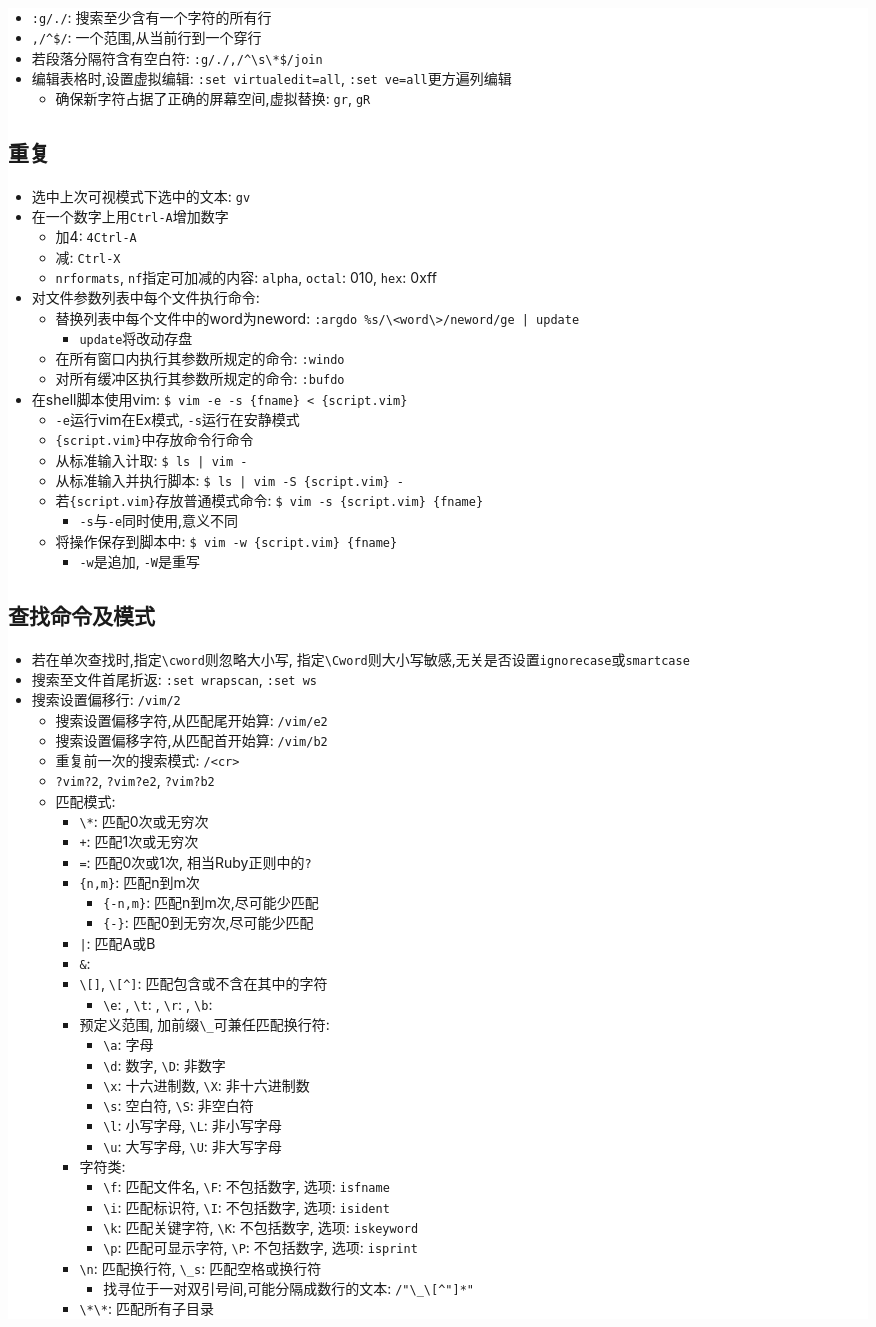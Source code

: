   * `:g/./`: 搜索至少含有一个字符的所有行
  * `,/^$/`: 一个范围,从当前行到一个穿行
  * 若段落分隔符含有空白符: `:g/./,/^\s\*$/join`
* 编辑表格时,设置虚拟编辑: `:set virtualedit=all`, `:set ve=all`更方遍列编辑
  * 确保新字符占据了正确的屏幕空间,虚拟替换: `gr`, `gR`

## 重复

* 选中上次可视模式下选中的文本: `gv`
* 在一个数字上用`Ctrl-A`增加数字
  * 加4: `4Ctrl-A`
  * 减: `Ctrl-X`
  * `nrformats`, `nf`指定可加减的内容: `alpha`, `octal`: 010, `hex`: 0xff
* 对文件参数列表中每个文件执行命令:
  * 替换列表中每个文件中的word为neword: `:argdo %s/\<word\>/neword/ge | update`
    * `update`将改动存盘
  * 在所有窗口内执行其参数所规定的命令: `:windo`
  * 对所有缓冲区执行其参数所规定的命令: `:bufdo`
* 在shell脚本使用vim: `$ vim -e -s {fname} < {script.vim}`
  * `-e`运行vim在Ex模式, `-s`运行在安静模式
  * `{script.vim}`中存放命令行命令
  * 从标准输入计取: `$ ls | vim -`
  * 从标准输入并执行脚本: `$ ls | vim -S {script.vim} -`
  * 若`{script.vim}`存放普通模式命令: `$ vim -s {script.vim} {fname}`
    * `-s`与`-e`同时使用,意义不同
  * 将操作保存到脚本中: `$ vim -w {script.vim} {fname}`
    * `-w`是追加, `-W`是重写

## 查找命令及模式

* 若在单次查找时,指定`\cword`则忽略大小写, 指定`\Cword`则大小写敏感,无关是否设置`ignorecase`或`smartcase`
* 搜索至文件首尾折返: `:set wrapscan`, `:set ws`
* 搜索设置偏移行: `/vim/2`
  * 搜索设置偏移字符,从匹配尾开始算: `/vim/e2`
  * 搜索设置偏移字符,从匹配首开始算: `/vim/b2`
  * 重复前一次的搜索模式: `/<cr>`
  * `?vim?2`, `?vim?e2`, `?vim?b2`
  * 匹配模式:
    * `\*`: 匹配0次或无穷次
    * `+`: 匹配1次或无穷次
    * `=`: 匹配0次或1次, 相当Ruby正则中的`?`
    * `{n,m}`: 匹配n到m次
      * `{-n,m}`: 匹配n到m次,尽可能少匹配
      * `{-}`: 匹配0到无穷次,尽可能少匹配
    * `|`: 匹配A或B
    * `&`:
    * `\[]`, `\[^]`: 匹配包含或不含在其中的字符
      * `\e`: <esc>, `\t`: <tab>, `\r`: <cr>, `\b`: <bs>
    * 预定义范围, 加前缀`\_`可兼任匹配换行符:
      * `\a`: 字母
      * `\d`: 数字, `\D`: 非数字
      * `\x`: 十六进制数, `\X`: 非十六进制数
      * `\s`: 空白符, `\S`: 非空白符
      * `\l`: 小写字母, `\L`: 非小写字母
      * `\u`: 大写字母, `\U`: 非大写字母
    * 字符类:
      * `\f`: 匹配文件名, `\F`: 不包括数字, 选项: `isfname`
      * `\i`: 匹配标识符, `\I`: 不包括数字, 选项: `isident`
      * `\k`: 匹配关键字符, `\K`: 不包括数字, 选项: `iskeyword`
      * `\p`: 匹配可显示字符, `\P`: 不包括数字, 选项: `isprint`
    * `\n`: 匹配换行符, `\_s`: 匹配空格或换行符
      * 找寻位于一对双引号间,可能分隔成数行的文本: `/"\_\[^"]*"`
    * `\*\*`: 匹配所有子目录
